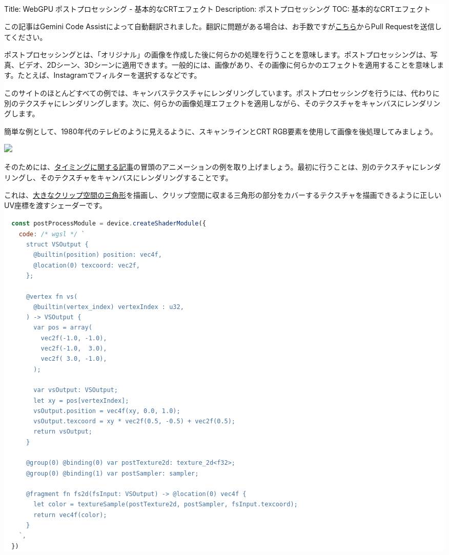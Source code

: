 Title: WebGPU ポストプロセッシング - 基本的なCRTエフェクト
Description: ポストプロセッシング
TOC: 基本的なCRTエフェクト

<div class="warn">この記事はGemini Code Assistによって自動翻訳されました。翻訳に問題がある場合は、お手数ですが<a href="https://github.com/webgpu/webgpufundamentals/pulls">こちら</a>からPull Requestを送信してください。</div>

ポストプロセッシングとは、「オリジナル」の画像を作成した後に何らかの処理を行うことを意味します。ポストプロセッシングは、写真、ビデオ、2Dシーン、3Dシーンに適用できます。一般的には、画像があり、その画像に何らかのエフェクトを適用することを意味します。たとえば、Instagramでフィルターを選択するなどです。

このサイトのほとんどすべての例では、キャンバステクスチャにレンダリングしています。ポストプロセッシングを行うには、代わりに別のテクスチャにレンダリングします。次に、何らかの画像処理エフェクトを適用しながら、そのテクスチャをキャンバスにレンダリングします。

簡単な例として、1980年代のテレビのように見えるように、スキャンラインとCRT RGB要素を使用して画像を後処理してみましょう。

<div class="webgpu_center"><img class="nobg" src="resources/gemini-generated-1980s-tv-1024.png" style="width: 700px"></div>

そのためには、[タイミングに関する記事](webgpu-timing.html)の冒頭のアニメーションの例を取り上げましょう。最初に行うことは、別のテクスチャにレンダリングし、そのテクスチャをキャンバスにレンダリングすることです。

これは、[大きなクリップ空間の三角形](webgpu-large-triangle-to-cover-clip-space.html)を描画し、クリップ空間に収まる三角形の部分をカバーするテクスチャを描画できるように正しいUV座標を渡すシェーダーです。

```js
  const postProcessModule = device.createShaderModule({
    code: /* wgsl */ `
      struct VSOutput {
        @builtin(position) position: vec4f,
        @location(0) texcoord: vec2f,
      };

      @vertex fn vs(
        @builtin(vertex_index) vertexIndex : u32,
      ) -> VSOutput {
        var pos = array(
          vec2f(-1.0, -1.0),
          vec2f(-1.0,  3.0),
          vec2f( 3.0, -1.0),
        );

        var vsOutput: VSOutput;
        let xy = pos[vertexIndex];
        vsOutput.position = vec4f(xy, 0.0, 1.0);
        vsOutput.texcoord = xy * vec2f(0.5, -0.5) + vec2f(0.5);
        return vsOutput;
      }

      @group(0) @binding(0) var postTexture2d: texture_2d<f32>;
      @group(0) @binding(1) var postSampler: sampler;

      @fragment fn fs2d(fsInput: VSOutput) -> @location(0) vec4f {
        let color = textureSample(postTexture2d, postSampler, fsInput.texcoord);
        return vec4f(color);
      }
    `,
  })
```
